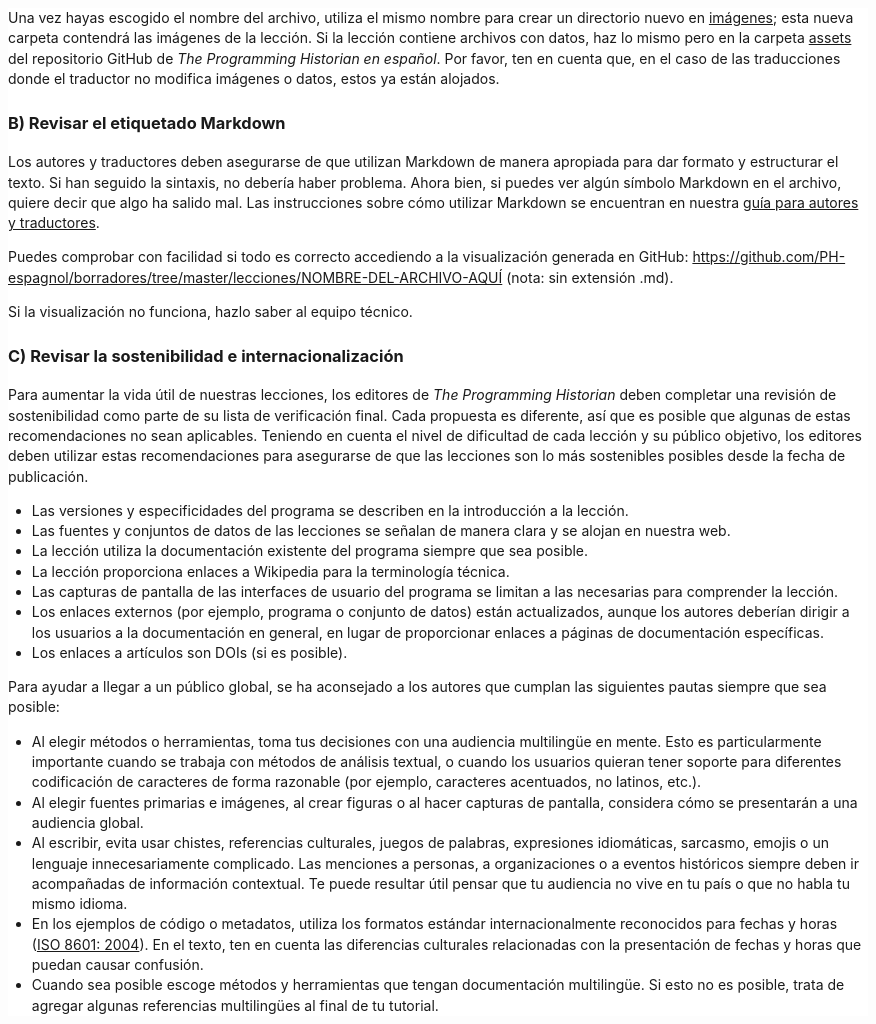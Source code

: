 Una vez hayas escogido el nombre del archivo, utiliza el mismo nombre para crear un directorio nuevo en [imágenes](https://github.com/programminghistorian/ph-submissions/tree/gh-pages/images); esta nueva carpeta contendrá las imágenes de la lección. Si la lección contiene archivos con datos, haz lo mismo pero en la carpeta [assets](https://github.com/programminghistorian/ph-submissions/tree/gh-pages/assets) del repositorio GitHub de *The Programming Historian en español*. Por favor, ten en cuenta que, en el caso de las traducciones donde el traductor no modifica imágenes o datos, estos ya están alojados.

### B) Revisar el etiquetado Markdown

Los autores y traductores deben asegurarse de que utilizan Markdown de manera apropiada para dar formato y estructurar el texto. Si han seguido la sintaxis, no debería haber problema. Ahora bien, si puedes ver algún símbolo Markdown en el archivo, quiere decir que algo ha salido mal. Las instrucciones sobre cómo utilizar Markdown se encuentran en nuestra [guía para autores y traductores](/es/guia-para-autores).

Puedes comprobar con facilidad si todo es correcto accediendo a la visualización generada en GitHub: https://github.com/PH-espagnol/borradores/tree/master/lecciones/NOMBRE-DEL-ARCHIVO-AQUÍ (nota: sin extensión .md).

Si la visualización no funciona, hazlo saber al equipo técnico.

### C) Revisar la sostenibilidad e internacionalización

Para aumentar la vida útil de nuestras lecciones, los editores de *The Programming Historian* deben completar una revisión de sostenibilidad como parte de su lista de verificación final. Cada propuesta es diferente, así que es posible que algunas de estas recomendaciones no sean aplicables. Teniendo en cuenta el nivel de dificultad de cada lección y su público objetivo, los editores deben utilizar estas recomendaciones para asegurarse de que las lecciones son lo más sostenibles posibles desde la fecha de publicación.

- Las versiones y especificidades del programa se describen en la introducción a la lección.
- Las fuentes y conjuntos de datos de las lecciones se señalan de manera clara y se alojan en nuestra web.
- La lección utiliza la documentación existente del programa siempre que sea posible.
- La lección proporciona enlaces a Wikipedia para la terminología técnica.
- Las capturas de pantalla de las interfaces de usuario del programa se limitan a las necesarias para comprender la lección.
- Los enlaces externos (por ejemplo, programa o conjunto de datos) están actualizados, aunque los autores deberían dirigir a los usuarios a la documentación en general, en lugar de proporcionar enlaces a páginas de documentación específicas.
- Los enlaces a artículos son DOIs (si es posible).

Para ayudar a llegar a un público global, se ha aconsejado a los autores que cumplan las siguientes pautas siempre que sea posible:

* Al elegir métodos o herramientas, toma tus decisiones con una audiencia multilingüe en mente. Esto es particularmente importante cuando se trabaja con métodos de análisis textual, o cuando los usuarios quieran tener soporte para diferentes codificación de caracteres de forma razonable (por ejemplo, caracteres acentuados, no latinos, etc.).
* Al elegir fuentes primarias e imágenes, al crear figuras o al hacer capturas de pantalla, considera cómo se presentarán a una audiencia global.
* Al escribir, evita usar chistes, referencias culturales, juegos de palabras, expresiones idiomáticas, sarcasmo, emojis o un lenguaje innecesariamente complicado. Las menciones a personas, a organizaciones o a eventos históricos siempre deben ir acompañadas de información contextual. Te puede resultar útil pensar que tu audiencia no vive en tu país o que no habla tu mismo idioma.
* En los ejemplos de código o metadatos, utiliza los formatos estándar internacionalmente reconocidos para fechas y horas ([ISO 8601: 2004](https://www.iso.org/standard/40874.html)). En el texto, ten en cuenta las diferencias culturales relacionadas con la presentación de fechas y horas que puedan causar confusión.
* Cuando sea posible escoge métodos y herramientas que tengan documentación multilingüe. Si esto no es posible, trata de agregar algunas referencias multilingües al final de tu tutorial.
